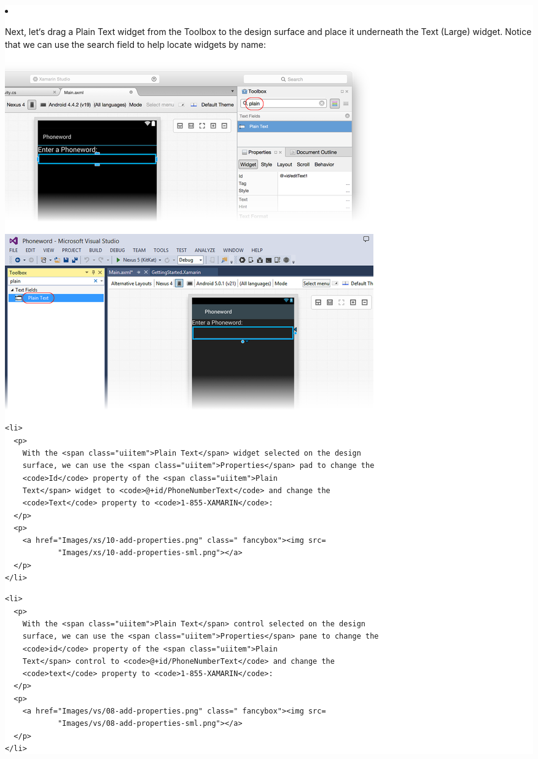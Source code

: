 <li>

  <p>
    Next, let&lsquo;s drag a <span class="uiitem">Plain Text</span> widget from the
    <span class="uiitem">Toolbox</span> to the design surface and place it underneath the
    <span class="uiitem">Text (Large)</span> widget. Notice that we can use the search
    field to help locate widgets by name:
  </p>

<ide name="xs">

  <p>
    <a href="Images/xs/09-plain-text.png" class="fancybox"><img src=
            "Images/xs/09-plain-text-sml.png"></a>
  </p>
</ide>
<ide name="vs">

  <p>
    <a href="Images/vs/07-plain-text.png" class="fancybox"><img src=
            "Images/vs/07-plain-text-sml.png"></a>
  </p>
</ide>
</li>

<ide name="xs">

    <li>
      <p>
        With the <span class="uiitem">Plain Text</span> widget selected on the design
        surface, we can use the <span class="uiitem">Properties</span> pad to change the
        <code>Id</code> property of the <span class="uiitem">Plain
        Text</span> widget to <code>@+id/PhoneNumberText</code> and change the 
        <code>Text</code> property to <code>1-855-XAMARIN</code>:
      </p>
      <p>
        <a href="Images/xs/10-add-properties.png" class=" fancybox"><img src=
                "Images/xs/10-add-properties-sml.png"></a>
      </p>
    </li>
</ide>
<ide name="vs">

    <li>
      <p>
        With the <span class="uiitem">Plain Text</span> control selected on the design
        surface, we can use the <span class="uiitem">Properties</span> pane to change the
        <code>id</code> property of the <span class="uiitem">Plain
        Text</span> control to <code>@+id/PhoneNumberText</code> and change the
        <code>text</code> property to <code>1-855-XAMARIN</code>:
      </p>
      <p>
        <a href="Images/vs/08-add-properties.png" class=" fancybox"><img src=
                "Images/vs/08-add-properties-sml.png"></a>
      </p>
    </li>
</ide>
